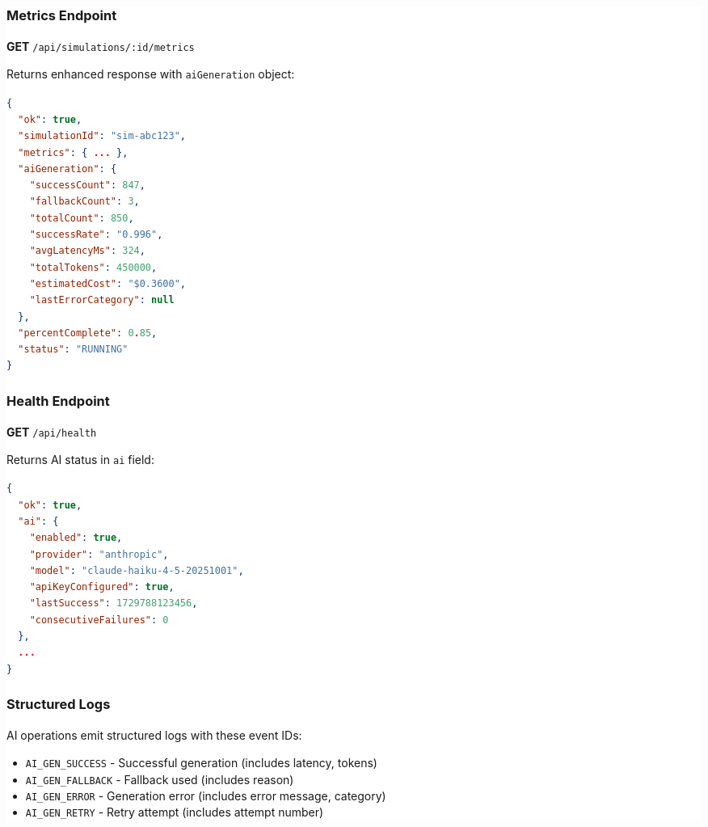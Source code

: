 ### Metrics Endpoint

**GET** `/api/simulations/:id/metrics`

Returns enhanced response with `aiGeneration` object:
```json
{
  "ok": true,
  "simulationId": "sim-abc123",
  "metrics": { ... },
  "aiGeneration": {
    "successCount": 847,
    "fallbackCount": 3,
    "totalCount": 850,
    "successRate": "0.996",
    "avgLatencyMs": 324,
    "totalTokens": 450000,
    "estimatedCost": "$0.3600",
    "lastErrorCategory": null
  },
  "percentComplete": 0.85,
  "status": "RUNNING"
}
```

### Health Endpoint

**GET** `/api/health`

Returns AI status in `ai` field:
```json
{
  "ok": true,
  "ai": {
    "enabled": true,
    "provider": "anthropic",
    "model": "claude-haiku-4-5-20251001",
    "apiKeyConfigured": true,
    "lastSuccess": 1729788123456,
    "consecutiveFailures": 0
  },
  ...
}
```

### Structured Logs

AI operations emit structured logs with these event IDs:

- `AI_GEN_SUCCESS` - Successful generation (includes latency, tokens)
- `AI_GEN_FALLBACK` - Fallback used (includes reason)
- `AI_GEN_ERROR` - Generation error (includes error message, category)
- `AI_GEN_RETRY` - Retry attempt (includes attempt number)
